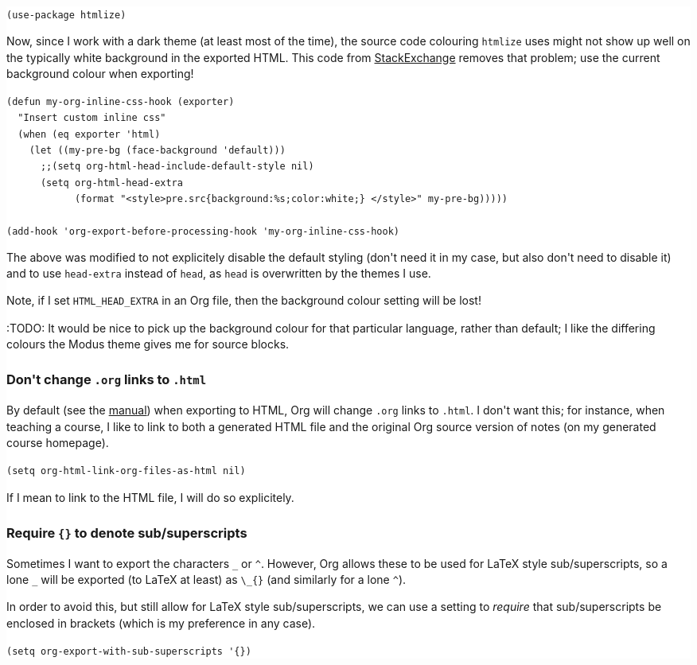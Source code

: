     (use-package htmlize)

Now, since I work with a dark theme (at least most of the time),
the source code colouring `htmlize` uses might not show up well
on the typically white background in the exported HTML.
This code from [StackExchange](https://emacs.stackexchange.com/a/3512/30156)
removes that problem; use the current background colour when exporting!

    (defun my-org-inline-css-hook (exporter)
      "Insert custom inline css"
      (when (eq exporter 'html)
        (let ((my-pre-bg (face-background 'default)))
          ;;(setq org-html-head-include-default-style nil)
          (setq org-html-head-extra
                (format "<style>pre.src{background:%s;color:white;} </style>" my-pre-bg)))))
    
    (add-hook 'org-export-before-processing-hook 'my-org-inline-css-hook)

The above was modified to not explicitely disable the default styling
(don't need it in my case, but also don't need to disable it)
and to use `head-extra` instead of `head`, as `head` is overwritten
by the themes I use.

Note, if I set `HTML_HEAD_EXTRA` in an Org file,
then the background colour setting will be lost!

:TODO: It would be nice to pick up the background colour for that particular language, rather than default; I like the differing colours the Modus theme gives me for source blocks.


### Don't change `.org` links to `.html`

By default
(see the [manual](https://orgmode.org/manual/Links-in-HTML-export.html))
when exporting to HTML, Org will change `.org` links to `.html`.
I don't want this; for instance, when teaching a course,
I like to link to both a generated HTML file and
the original Org source version of notes
(on my generated course homepage).

    (setq org-html-link-org-files-as-html nil)

If I mean to link to the HTML file, I will do so explicitely.


### Require `{}` to denote sub/superscripts

Sometimes I want to export the characters `_` or `^`.
However, Org allows these to be used for LaTeX style sub/superscripts,
so a lone `_` will be exported (to LaTeX at least)
as `\_{}` (and similarly for a lone `^`).

In order to avoid this, but still allow for LaTeX style sub/superscripts,
we can use a setting to *require* that sub/superscripts be enclosed in brackets
(which is my preference in any case).

    (setq org-export-with-sub-superscripts '{})
